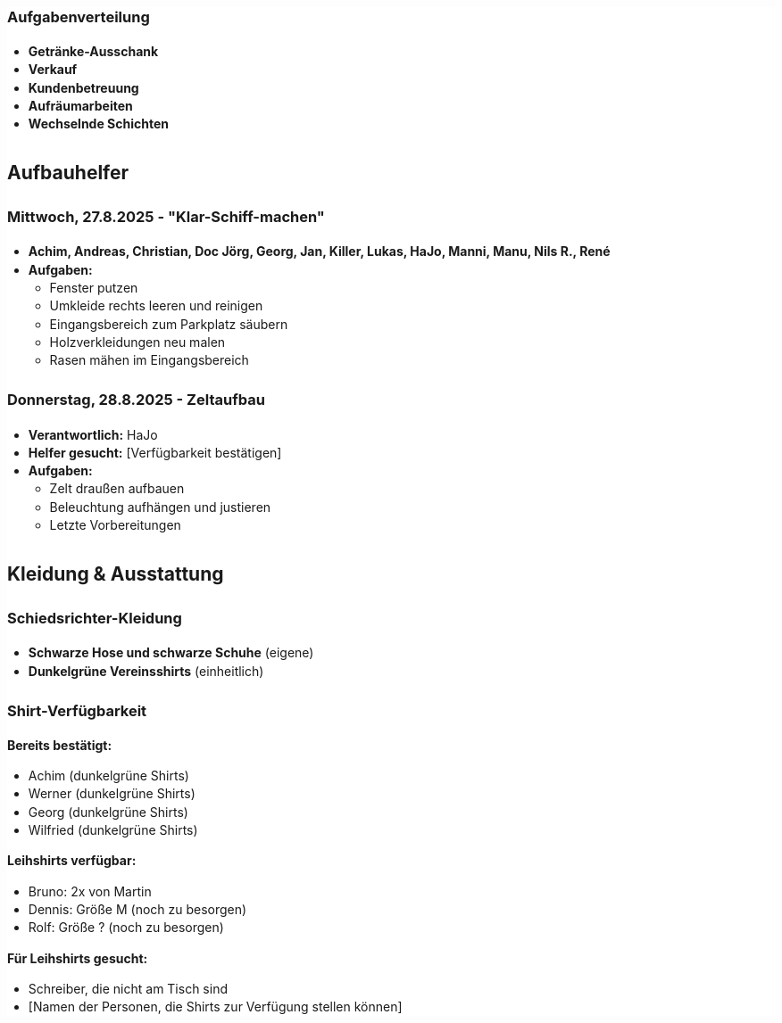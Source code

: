 ### Aufgabenverteilung
- **Getränke-Ausschank**
- **Verkauf**
- **Kundenbetreuung**
- **Aufräumarbeiten**
- **Wechselnde Schichten**

## Aufbauhelfer

### Mittwoch, 27.8.2025 - "Klar-Schiff-machen"
- **Achim, Andreas, Christian, Doc Jörg, Georg, Jan, Killer, Lukas, HaJo, Manni, Manu, Nils R., René**
- **Aufgaben:**
  - Fenster putzen
  - Umkleide rechts leeren und reinigen
  - Eingangsbereich zum Parkplatz säubern
  - Holzverkleidungen neu malen
  - Rasen mähen im Eingangsbereich

### Donnerstag, 28.8.2025 - Zeltaufbau
- **Verantwortlich:** HaJo
- **Helfer gesucht:** [Verfügbarkeit bestätigen]
- **Aufgaben:**
  - Zelt draußen aufbauen
  - Beleuchtung aufhängen und justieren
  - Letzte Vorbereitungen

## Kleidung & Ausstattung

### Schiedsrichter-Kleidung
- **Schwarze Hose und schwarze Schuhe** (eigene)
- **Dunkelgrüne Vereinsshirts** (einheitlich)

### Shirt-Verfügbarkeit
**Bereits bestätigt:**
- Achim (dunkelgrüne Shirts)
- Werner (dunkelgrüne Shirts)
- Georg (dunkelgrüne Shirts)
- Wilfried (dunkelgrüne Shirts)

**Leihshirts verfügbar:**
- Bruno: 2x von Martin
- Dennis: Größe M (noch zu besorgen)
- Rolf: Größe ? (noch zu besorgen)

**Für Leihshirts gesucht:**
- Schreiber, die nicht am Tisch sind
- [Namen der Personen, die Shirts zur Verfügung stellen können]
